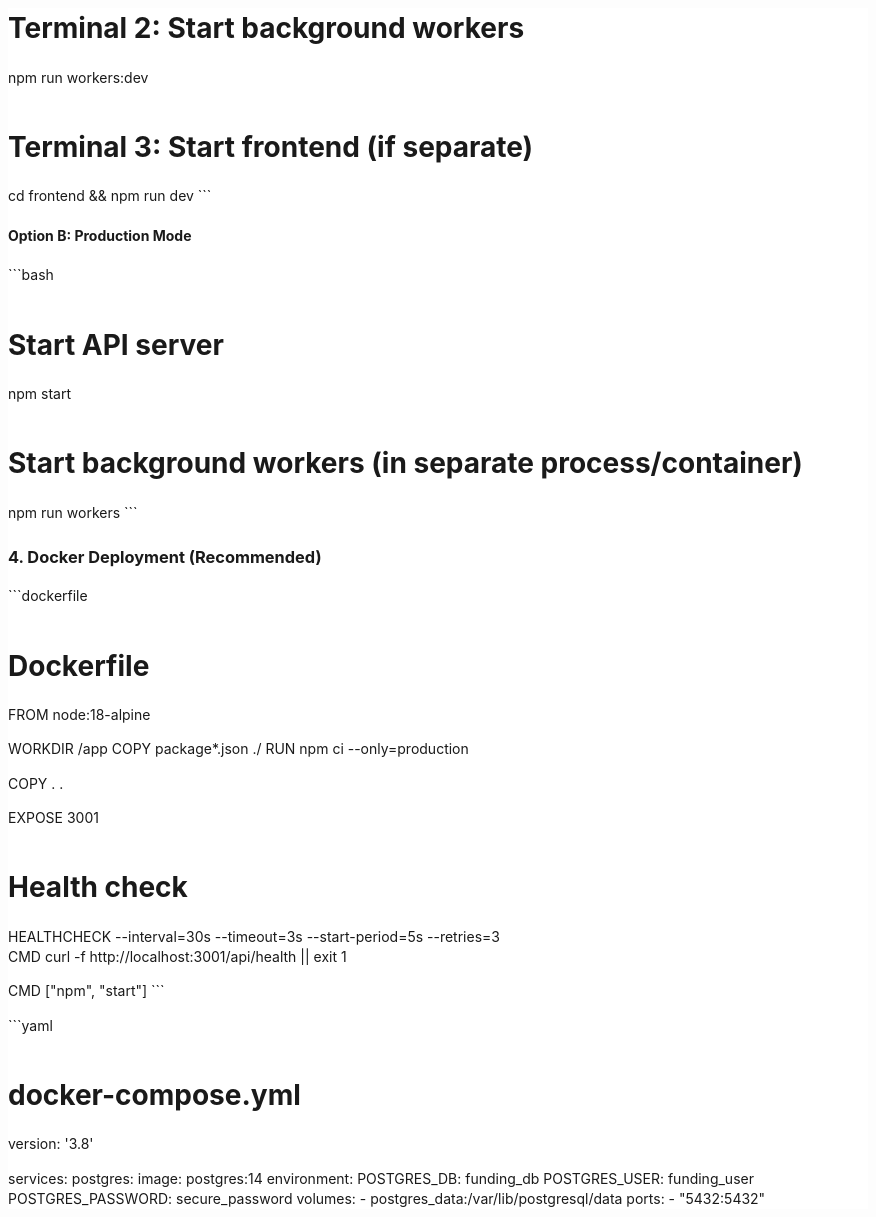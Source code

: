 # Terminal 2: Start background workers
npm run workers:dev

# Terminal 3: Start frontend (if separate)
cd frontend && npm run dev
\`\`\`

#### Option B: Production Mode
\`\`\`bash
# Start API server
npm start

# Start background workers (in separate process/container)
npm run workers
\`\`\`

### 4. Docker Deployment (Recommended)

\`\`\`dockerfile
# Dockerfile
FROM node:18-alpine

WORKDIR /app
COPY package*.json ./
RUN npm ci --only=production

COPY . .

EXPOSE 3001

# Health check
HEALTHCHECK --interval=30s --timeout=3s --start-period=5s --retries=3 \
  CMD curl -f http://localhost:3001/api/health || exit 1

CMD ["npm", "start"]
\`\`\`

\`\`\`yaml
# docker-compose.yml
version: '3.8'

services:
  postgres:
    image: postgres:14
    environment:
      POSTGRES_DB: funding_db
      POSTGRES_USER: funding_user
      POSTGRES_PASSWORD: secure_password
    volumes:
      - postgres_data:/var/lib/postgresql/data
    ports:
      - "5432:5432"
